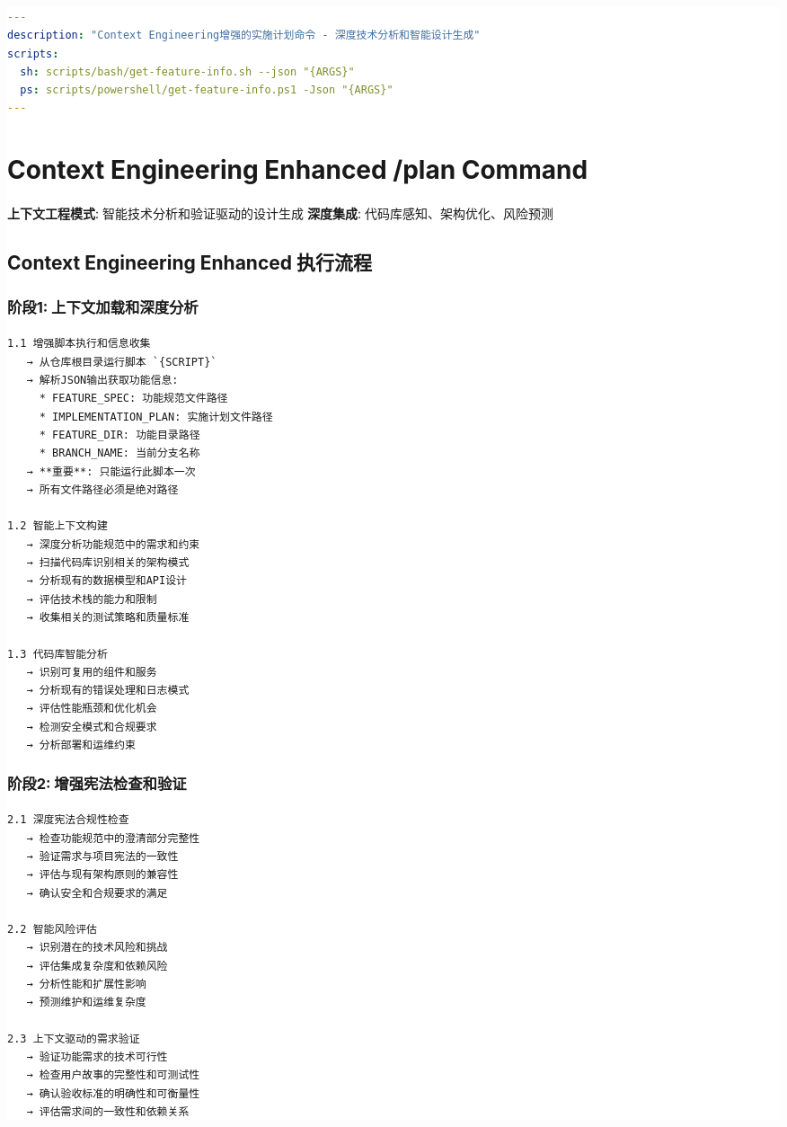 ```yaml
---
description: "Context Engineering增强的实施计划命令 - 深度技术分析和智能设计生成"
scripts:
  sh: scripts/bash/get-feature-info.sh --json "{ARGS}"
  ps: scripts/powershell/get-feature-info.ps1 -Json "{ARGS}"
---
```


# Context Engineering Enhanced /plan Command

**上下文工程模式**: 智能技术分析和验证驱动的设计生成
**深度集成**: 代码库感知、架构优化、风险预测

## Context Engineering Enhanced 执行流程

### 阶段1: 上下文加载和深度分析
```
1.1 增强脚本执行和信息收集
   → 从仓库根目录运行脚本 `{SCRIPT}`
   → 解析JSON输出获取功能信息:
     * FEATURE_SPEC: 功能规范文件路径
     * IMPLEMENTATION_PLAN: 实施计划文件路径
     * FEATURE_DIR: 功能目录路径
     * BRANCH_NAME: 当前分支名称
   → **重要**: 只能运行此脚本一次
   → 所有文件路径必须是绝对路径

1.2 智能上下文构建
   → 深度分析功能规范中的需求和约束
   → 扫描代码库识别相关的架构模式
   → 分析现有的数据模型和API设计
   → 评估技术栈的能力和限制
   → 收集相关的测试策略和质量标准

1.3 代码库智能分析
   → 识别可复用的组件和服务
   → 分析现有的错误处理和日志模式
   → 评估性能瓶颈和优化机会
   → 检测安全模式和合规要求
   → 分析部署和运维约束
```

### 阶段2: 增强宪法检查和验证
```
2.1 深度宪法合规性检查
   → 检查功能规范中的澄清部分完整性
   → 验证需求与项目宪法的一致性
   → 评估与现有架构原则的兼容性
   → 确认安全和合规要求的满足

2.2 智能风险评估
   → 识别潜在的技术风险和挑战
   → 评估集成复杂度和依赖风险
   → 分析性能和扩展性影响
   → 预测维护和运维复杂度

2.3 上下文驱动的需求验证
   → 验证功能需求的技术可行性
   → 检查用户故事的完整性和可测试性
   → 确认验收标准的明确性和可衡量性
   → 评估需求间的一致性和依赖关系
```